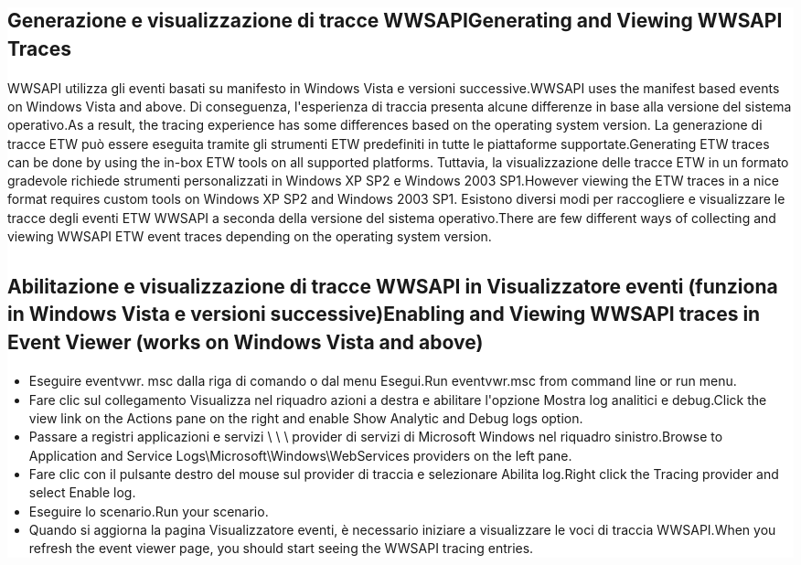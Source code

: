 ## <a name="generating-and-viewing-wwsapi-traces"></a><span data-ttu-id="2f439-118">Generazione e visualizzazione di tracce WWSAPI</span><span class="sxs-lookup"><span data-stu-id="2f439-118">Generating and Viewing WWSAPI Traces</span></span>

<span data-ttu-id="2f439-119">WWSAPI utilizza gli eventi basati su manifesto in Windows Vista e versioni successive.</span><span class="sxs-lookup"><span data-stu-id="2f439-119">WWSAPI uses the manifest based events on Windows Vista and above.</span></span> <span data-ttu-id="2f439-120">Di conseguenza, l'esperienza di traccia presenta alcune differenze in base alla versione del sistema operativo.</span><span class="sxs-lookup"><span data-stu-id="2f439-120">As a result, the tracing experience has some differences based on the operating system version.</span></span> <span data-ttu-id="2f439-121">La generazione di tracce ETW può essere eseguita tramite gli strumenti ETW predefiniti in tutte le piattaforme supportate.</span><span class="sxs-lookup"><span data-stu-id="2f439-121">Generating ETW traces can be done by using the in-box ETW tools on all supported platforms.</span></span> <span data-ttu-id="2f439-122">Tuttavia, la visualizzazione delle tracce ETW in un formato gradevole richiede strumenti personalizzati in Windows XP SP2 e Windows 2003 SP1.</span><span class="sxs-lookup"><span data-stu-id="2f439-122">However viewing the ETW traces in a nice format requires custom tools on Windows XP SP2 and Windows 2003 SP1.</span></span> <span data-ttu-id="2f439-123">Esistono diversi modi per raccogliere e visualizzare le tracce degli eventi ETW WWSAPI a seconda della versione del sistema operativo.</span><span class="sxs-lookup"><span data-stu-id="2f439-123">There are few different ways of collecting and viewing WWSAPI ETW event traces depending on the operating system version.</span></span>

## <a name="enabling-and-viewing-wwsapi-traces-in-event-viewer-works-on-windows-vista-and-above"></a><span data-ttu-id="2f439-124">Abilitazione e visualizzazione di tracce WWSAPI in Visualizzatore eventi (funziona in Windows Vista e versioni successive)</span><span class="sxs-lookup"><span data-stu-id="2f439-124">Enabling and Viewing WWSAPI traces in Event Viewer (works on Windows Vista and above)</span></span>

-   <span data-ttu-id="2f439-125">Eseguire eventvwr. msc dalla riga di comando o dal menu Esegui.</span><span class="sxs-lookup"><span data-stu-id="2f439-125">Run eventvwr.msc from command line or run menu.</span></span>
-   <span data-ttu-id="2f439-126">Fare clic sul collegamento Visualizza nel riquadro azioni a destra e abilitare l'opzione Mostra log analitici e debug.</span><span class="sxs-lookup"><span data-stu-id="2f439-126">Click the view link on the Actions pane on the right and enable Show Analytic and Debug logs option.</span></span>
-   <span data-ttu-id="2f439-127">Passare a registri applicazioni e servizi \\ \\ \\ provider di servizi di Microsoft Windows nel riquadro sinistro.</span><span class="sxs-lookup"><span data-stu-id="2f439-127">Browse to Application and Service Logs\\Microsoft\\Windows\\WebServices providers on the left pane.</span></span>
-   <span data-ttu-id="2f439-128">Fare clic con il pulsante destro del mouse sul provider di traccia e selezionare Abilita log.</span><span class="sxs-lookup"><span data-stu-id="2f439-128">Right click the Tracing provider and select Enable log.</span></span>
-   <span data-ttu-id="2f439-129">Eseguire lo scenario.</span><span class="sxs-lookup"><span data-stu-id="2f439-129">Run your scenario.</span></span>
-   <span data-ttu-id="2f439-130">Quando si aggiorna la pagina Visualizzatore eventi, è necessario iniziare a visualizzare le voci di traccia WWSAPI.</span><span class="sxs-lookup"><span data-stu-id="2f439-130">When you refresh the event viewer page, you should start seeing the WWSAPI tracing entries.</span></span>
